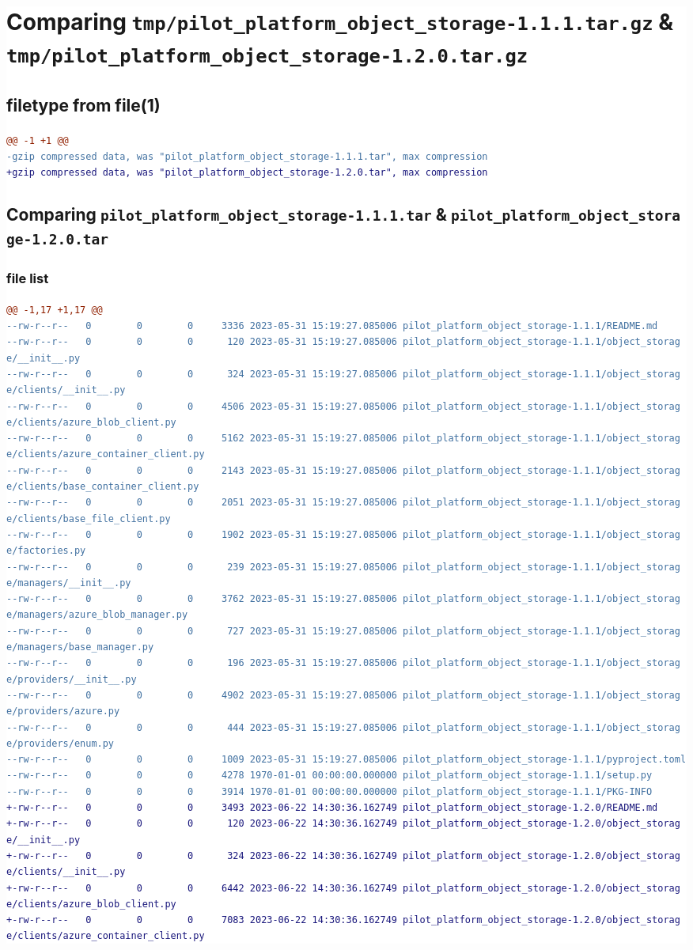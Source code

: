 # Comparing `tmp/pilot_platform_object_storage-1.1.1.tar.gz` & `tmp/pilot_platform_object_storage-1.2.0.tar.gz`

## filetype from file(1)

```diff
@@ -1 +1 @@
-gzip compressed data, was "pilot_platform_object_storage-1.1.1.tar", max compression
+gzip compressed data, was "pilot_platform_object_storage-1.2.0.tar", max compression
```

## Comparing `pilot_platform_object_storage-1.1.1.tar` & `pilot_platform_object_storage-1.2.0.tar`

### file list

```diff
@@ -1,17 +1,17 @@
--rw-r--r--   0        0        0     3336 2023-05-31 15:19:27.085006 pilot_platform_object_storage-1.1.1/README.md
--rw-r--r--   0        0        0      120 2023-05-31 15:19:27.085006 pilot_platform_object_storage-1.1.1/object_storage/__init__.py
--rw-r--r--   0        0        0      324 2023-05-31 15:19:27.085006 pilot_platform_object_storage-1.1.1/object_storage/clients/__init__.py
--rw-r--r--   0        0        0     4506 2023-05-31 15:19:27.085006 pilot_platform_object_storage-1.1.1/object_storage/clients/azure_blob_client.py
--rw-r--r--   0        0        0     5162 2023-05-31 15:19:27.085006 pilot_platform_object_storage-1.1.1/object_storage/clients/azure_container_client.py
--rw-r--r--   0        0        0     2143 2023-05-31 15:19:27.085006 pilot_platform_object_storage-1.1.1/object_storage/clients/base_container_client.py
--rw-r--r--   0        0        0     2051 2023-05-31 15:19:27.085006 pilot_platform_object_storage-1.1.1/object_storage/clients/base_file_client.py
--rw-r--r--   0        0        0     1902 2023-05-31 15:19:27.085006 pilot_platform_object_storage-1.1.1/object_storage/factories.py
--rw-r--r--   0        0        0      239 2023-05-31 15:19:27.085006 pilot_platform_object_storage-1.1.1/object_storage/managers/__init__.py
--rw-r--r--   0        0        0     3762 2023-05-31 15:19:27.085006 pilot_platform_object_storage-1.1.1/object_storage/managers/azure_blob_manager.py
--rw-r--r--   0        0        0      727 2023-05-31 15:19:27.085006 pilot_platform_object_storage-1.1.1/object_storage/managers/base_manager.py
--rw-r--r--   0        0        0      196 2023-05-31 15:19:27.085006 pilot_platform_object_storage-1.1.1/object_storage/providers/__init__.py
--rw-r--r--   0        0        0     4902 2023-05-31 15:19:27.085006 pilot_platform_object_storage-1.1.1/object_storage/providers/azure.py
--rw-r--r--   0        0        0      444 2023-05-31 15:19:27.085006 pilot_platform_object_storage-1.1.1/object_storage/providers/enum.py
--rw-r--r--   0        0        0     1009 2023-05-31 15:19:27.085006 pilot_platform_object_storage-1.1.1/pyproject.toml
--rw-r--r--   0        0        0     4278 1970-01-01 00:00:00.000000 pilot_platform_object_storage-1.1.1/setup.py
--rw-r--r--   0        0        0     3914 1970-01-01 00:00:00.000000 pilot_platform_object_storage-1.1.1/PKG-INFO
+-rw-r--r--   0        0        0     3493 2023-06-22 14:30:36.162749 pilot_platform_object_storage-1.2.0/README.md
+-rw-r--r--   0        0        0      120 2023-06-22 14:30:36.162749 pilot_platform_object_storage-1.2.0/object_storage/__init__.py
+-rw-r--r--   0        0        0      324 2023-06-22 14:30:36.162749 pilot_platform_object_storage-1.2.0/object_storage/clients/__init__.py
+-rw-r--r--   0        0        0     6442 2023-06-22 14:30:36.162749 pilot_platform_object_storage-1.2.0/object_storage/clients/azure_blob_client.py
+-rw-r--r--   0        0        0     7083 2023-06-22 14:30:36.162749 pilot_platform_object_storage-1.2.0/object_storage/clients/azure_container_client.py
```